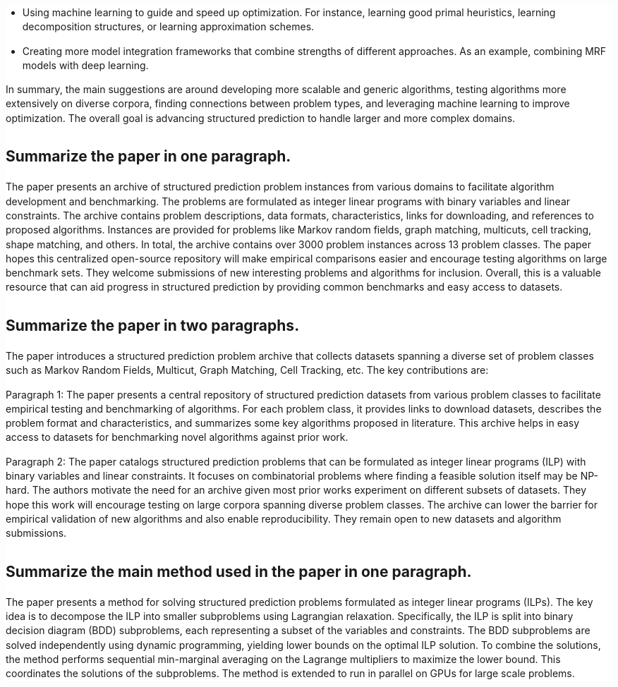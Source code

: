 - Using machine learning to guide and speed up optimization. For instance, learning good primal heuristics, learning decomposition structures, or learning approximation schemes.

- Creating more model integration frameworks that combine strengths of different approaches. As an example, combining MRF models with deep learning.

In summary, the main suggestions are around developing more scalable and generic algorithms, testing algorithms more extensively on diverse corpora, finding connections between problem types, and leveraging machine learning to improve optimization. The overall goal is advancing structured prediction to handle larger and more complex domains.


## Summarize the paper in one paragraph.

 The paper presents an archive of structured prediction problem instances from various domains to facilitate algorithm development and benchmarking. The problems are formulated as integer linear programs with binary variables and linear constraints. The archive contains problem descriptions, data formats, characteristics, links for downloading, and references to proposed algorithms. Instances are provided for problems like Markov random fields, graph matching, multicuts, cell tracking, shape matching, and others. In total, the archive contains over 3000 problem instances across 13 problem classes. The paper hopes this centralized open-source repository will make empirical comparisons easier and encourage testing algorithms on large benchmark sets. They welcome submissions of new interesting problems and algorithms for inclusion. Overall, this is a valuable resource that can aid progress in structured prediction by providing common benchmarks and easy access to datasets.


## Summarize the paper in two paragraphs.

 The paper introduces a structured prediction problem archive that collects datasets spanning a diverse set of problem classes such as Markov Random Fields, Multicut, Graph Matching, Cell Tracking, etc. The key contributions are:

Paragraph 1: The paper presents a central repository of structured prediction datasets from various problem classes to facilitate empirical testing and benchmarking of algorithms. For each problem class, it provides links to download datasets, describes the problem format and characteristics, and summarizes some key algorithms proposed in literature. This archive helps in easy access to datasets for benchmarking novel algorithms against prior work. 

Paragraph 2: The paper catalogs structured prediction problems that can be formulated as integer linear programs (ILP) with binary variables and linear constraints. It focuses on combinatorial problems where finding a feasible solution itself may be NP-hard. The authors motivate the need for an archive given most prior works experiment on different subsets of datasets. They hope this work will encourage testing on large corpora spanning diverse problem classes. The archive can lower the barrier for empirical validation of new algorithms and also enable reproducibility. They remain open to new datasets and algorithm submissions.


## Summarize the main method used in the paper in one paragraph.

 The paper presents a method for solving structured prediction problems formulated as integer linear programs (ILPs). The key idea is to decompose the ILP into smaller subproblems using Lagrangian relaxation. Specifically, the ILP is split into binary decision diagram (BDD) subproblems, each representing a subset of the variables and constraints. The BDD subproblems are solved independently using dynamic programming, yielding lower bounds on the optimal ILP solution. To combine the solutions, the method performs sequential min-marginal averaging on the Lagrange multipliers to maximize the lower bound. This coordinates the solutions of the subproblems. The method is extended to run in parallel on GPUs for large scale problems.
